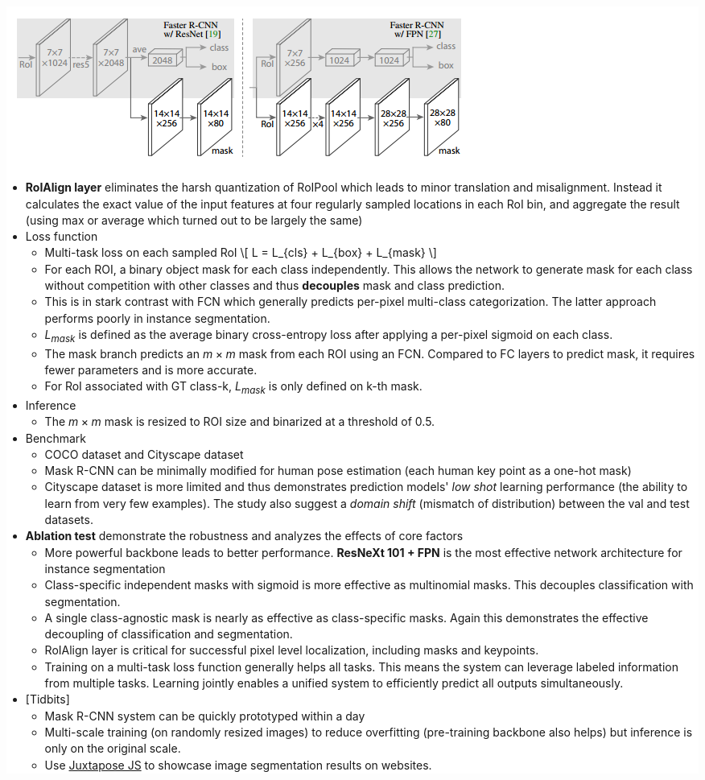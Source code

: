 ![](images/mask_rcnn_arch2.png)
- **RoIAlign layer** eliminates the harsh quantization of RoIPool which leads to minor translation and misalignment. Instead it calculates the exact value of the input features at four regularly sampled locations in each RoI bin, and aggregate the result (using max or average which turned out to be largely the same)
- Loss function
	- Multi-task loss on each sampled RoI 
	\\[
	L = L_{cls} + L_{box} + L_{mask}
	\\]
	- For each ROI, a binary object mask for each class independently. This allows the network to generate mask for each class without competition with other classes and thus **decouples** mask and class prediction.
	- This is in stark contrast with FCN which generally predicts per-pixel multi-class categorization. The latter approach performs poorly in instance segmentation.
	- $L_{mask}$ is defined as the average binary cross-entropy loss after applying a per-pixel sigmoid on each class. 
	- The mask branch predicts an $m \times m$ mask from each ROI using an FCN. Compared to FC layers to predict mask, it requires fewer parameters and is more accurate. 
	- For RoI associated with GT class-k, $L_{mask}$ is only defined on k-th mask.
- Inference
	- The $m \times m$ mask is resized to ROI size and binarized at a threshold of 0.5.
- Benchmark
	- COCO dataset and Cityscape dataset
 	- Mask R-CNN can be minimally modified for human pose estimation (each human key point as a one-hot mask)
 	- Cityscape dataset is more limited and thus demonstrates prediction models' *low shot* learning performance (the ability to learn from very few examples). The study also suggest a *domain shift* (mismatch of distribution) between the val and test datasets. 
- **Ablation test** demonstrate the robustness and analyzes the effects of core factors
	- More powerful backbone leads to better performance. **ResNeXt 101 + FPN** is the most effective network architecture for instance segmentation
	- Class-specific independent masks with sigmoid is more effective as multinomial masks. This decouples classification with segmentation.
	- A single class-agnostic mask is nearly as effective as class-specific masks. Again this demonstrates the effective decoupling of classification and segmentation.
	- RoIAlign layer is critical for successful pixel level localization, including masks and keypoints.
	- Training on a multi-task loss function generally helps all tasks. This means the system can leverage labeled information from multiple tasks. Learning jointly enables a unified system to efficiently predict all outputs simultaneously.
- [Tidbits] 
	- Mask R-CNN system can be quickly prototyped within a day
	- Multi-scale training (on randomly resized images) to reduce overfitting (pre-training backbone also helps) but inference is only on the original scale.
	- Use [Juxtapose JS](https://juxtapose.knightlab.com/) to showcase image segmentation results on websites.
